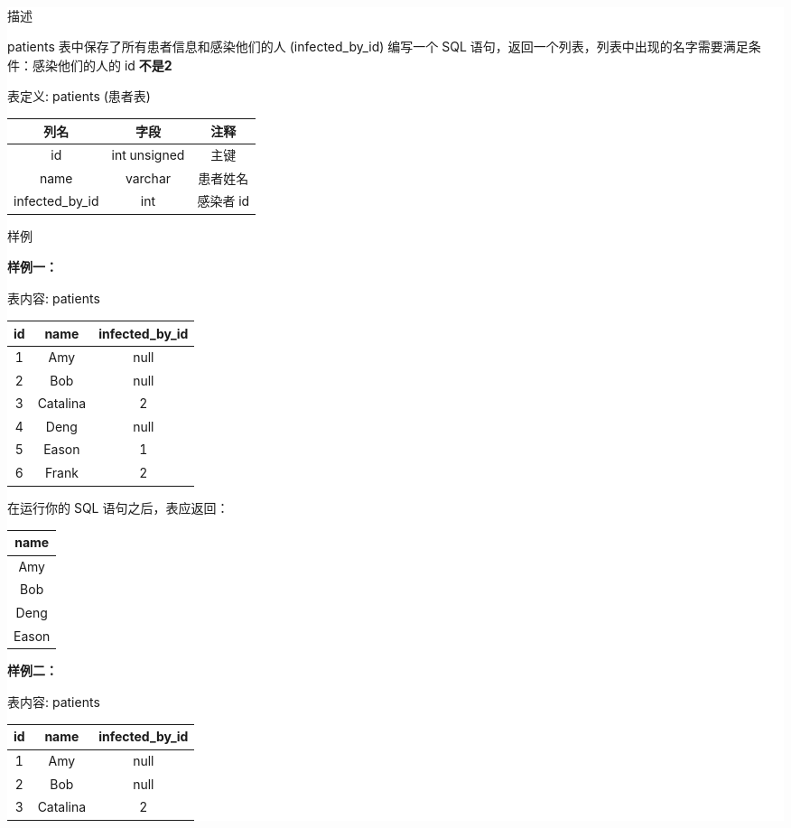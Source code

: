 描述

patients 表中保存了所有患者信息和感染他们的人 (infected_by_id)
编写一个 SQL 语句，返回一个列表，列表中出现的名字需要满足条件：感染他们的人的 id **不是2**

表定义: patients (患者表)

|      列名      |     字段     |   注释    |
| :------------: | :----------: | :-------: |
|       id       | int unsigned |   主键    |
|      name      |   varchar    | 患者姓名  |
| infected_by_id |     int      | 感染者 id |

样例

**样例一：**

表内容: patients

|  id  |   name   | infected_by_id |
| :--: | :------: | :------------: |
|  1   |   Amy    |      null      |
|  2   |   Bob    |      null      |
|  3   | Catalina |       2        |
|  4   |   Deng   |      null      |
|  5   |  Eason   |       1        |
|  6   |  Frank   |       2        |

在运行你的 SQL 语句之后，表应返回：

| name  |
| :---: |
|  Amy  |
|  Bob  |
| Deng  |
| Eason |

**样例二：**

表内容: patients

|  id  |   name   | infected_by_id |
| :--: | :------: | :------------: |
|  1   |   Amy    |      null      |
|  2   |   Bob    |      null      |
|  3   | Catalina |       2        |
